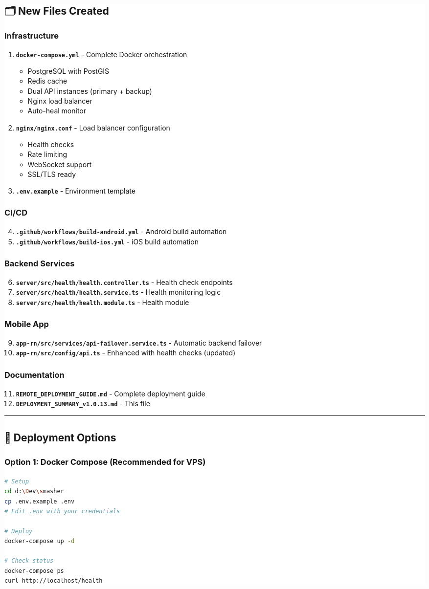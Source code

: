 
## 🗂️ New Files Created

### Infrastructure

1. **`docker-compose.yml`** - Complete Docker orchestration
   - PostgreSQL with PostGIS
   - Redis cache
   - Dual API instances (primary + backup)
   - Nginx load balancer
   - Auto-heal monitor

2. **`nginx/nginx.conf`** - Load balancer configuration
   - Health checks
   - Rate limiting
   - WebSocket support
   - SSL/TLS ready

3. **`.env.example`** - Environment template

### CI/CD

4. **`.github/workflows/build-android.yml`** - Android build automation
5. **`.github/workflows/build-ios.yml`** - iOS build automation

### Backend Services

6. **`server/src/health/health.controller.ts`** - Health check endpoints
7. **`server/src/health/health.service.ts`** - Health monitoring logic
8. **`server/src/health/health.module.ts`** - Health module

### Mobile App

9. **`app-rn/src/services/api-failover.service.ts`** - Automatic backend failover
10. **`app-rn/src/config/api.ts`** - Enhanced with health checks (updated)

### Documentation

11. **`REMOTE_DEPLOYMENT_GUIDE.md`** - Complete deployment guide
12. **`DEPLOYMENT_SUMMARY_v1.0.13.md`** - This file

---

## 🚀 Deployment Options

### Option 1: Docker Compose (Recommended for VPS)

```bash
# Setup
cd d:\Dev\smasher
cp .env.example .env
# Edit .env with your credentials

# Deploy
docker-compose up -d

# Check status
docker-compose ps
curl http://localhost/health
```
